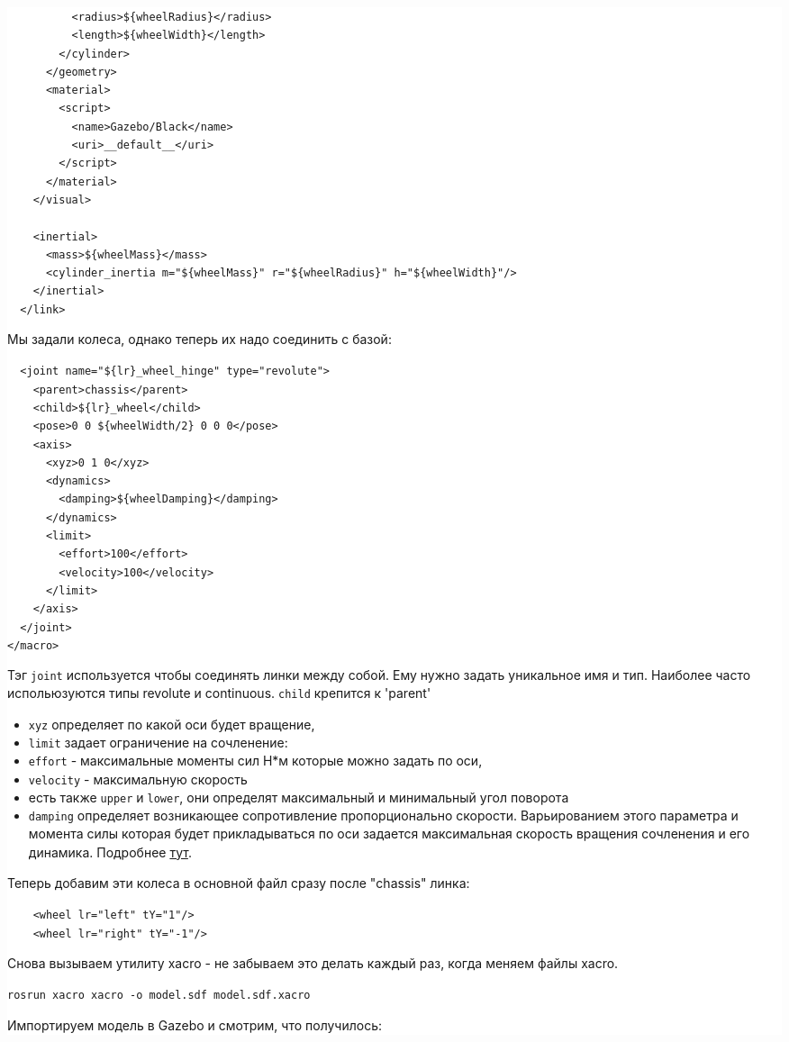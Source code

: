 ~~~~
          <radius>${wheelRadius}</radius>
          <length>${wheelWidth}</length>
        </cylinder>
      </geometry>
      <material>
        <script>
          <name>Gazebo/Black</name>
          <uri>__default__</uri>
        </script>
      </material>
    </visual>

    <inertial>
      <mass>${wheelMass}</mass>
      <cylinder_inertia m="${wheelMass}" r="${wheelRadius}" h="${wheelWidth}"/>
    </inertial>
  </link>
~~~~
Мы задали колеса, однако теперь их надо соединить с базой:
~~~~
  <joint name="${lr}_wheel_hinge" type="revolute">
    <parent>chassis</parent>
    <child>${lr}_wheel</child>
    <pose>0 0 ${wheelWidth/2} 0 0 0</pose>
    <axis>
      <xyz>0 1 0</xyz>
      <dynamics>
        <damping>${wheelDamping}</damping>
      </dynamics>
      <limit>
        <effort>100</effort>
        <velocity>100</velocity>
      </limit>
    </axis>
  </joint>
</macro>
~~~~
Тэг `joint` используется чтобы соединять линки между собой. Ему нужно задать уникальное имя и тип.
Наиболее часто испольюзуются типы revolute и continuous. `child` крепится к 'parent' 
- `xyz` определяет по какой оси будет вращение, 
- `limit` задает ограничение на сочленение:
- `effort` - максимальные моменты сил Н*м которые можно задать по оси, 
- `velocity` - максимальную скорость
- есть также `upper` и `lower`, они определят максимальный и минимальный угол поворота
- `damping` определяет возникающее сопротивление пропорционально скорости. Варьированием этого параметра и момента силы которая будет прикладываться по оси задается максимальная скорость вращения сочленения и его динамика.
Подробнее [тут](http://sdformat.org/spec?ver=1.4&elem=joint#joint_type).

Теперь добавим эти колеса в основной файл сразу после "chassis" линка:
~~~~
    <wheel lr="left" tY="1"/>
    <wheel lr="right" tY="-1"/>
~~~~
Снова вызываем утилиту xacro - не забываем это делать каждый раз, когда меняем файлы xacro.
~~~~
rosrun xacro xacro -o model.sdf model.sdf.xacro
~~~~
Импортируем модель в Gazebo и смотрим, что получилось: